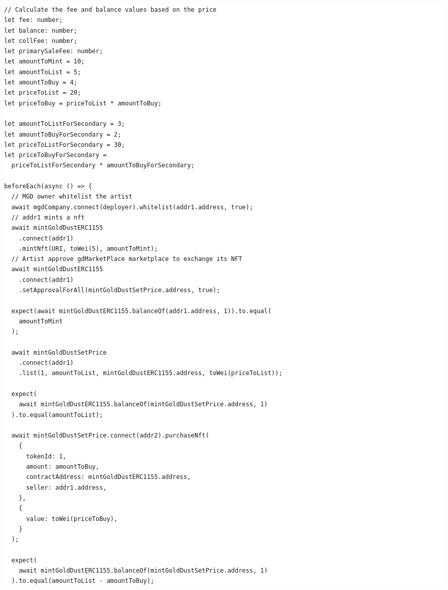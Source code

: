     // Calculate the fee and balance values based on the price
    let fee: number;
    let balance: number;
    let collFee: number;
    let primarySaleFee: number;
    let amountToMint = 10;
    let amountToList = 5;
    let amountToBuy = 4;
    let priceToList = 20;
    let priceToBuy = priceToList * amountToBuy;

    let amountToListForSecondary = 3;
    let amountToBuyForSecondary = 2;
    let priceToListForSecondary = 30;
    let priceToBuyForSecondary =
      priceToListForSecondary * amountToBuyForSecondary;

    beforeEach(async () => {
      // MGD owner whitelist the artist
      await mgdCompany.connect(deployer).whitelist(addr1.address, true);
      // addr1 mints a nft
      await mintGoldDustERC1155
        .connect(addr1)
        .mintNft(URI, toWei(5), amountToMint);
      // Artist approve gdMarketPlace marketplace to exchange its NFT
      await mintGoldDustERC1155
        .connect(addr1)
        .setApprovalForAll(mintGoldDustSetPrice.address, true);

      expect(await mintGoldDustERC1155.balanceOf(addr1.address, 1)).to.equal(
        amountToMint
      );

      await mintGoldDustSetPrice
        .connect(addr1)
        .list(1, amountToList, mintGoldDustERC1155.address, toWei(priceToList));

      expect(
        await mintGoldDustERC1155.balanceOf(mintGoldDustSetPrice.address, 1)
      ).to.equal(amountToList);

      await mintGoldDustSetPrice.connect(addr2).purchaseNft(
        {
          tokenId: 1,
          amount: amountToBuy,
          contractAddress: mintGoldDustERC1155.address,
          seller: addr1.address,
        },
        {
          value: toWei(priceToBuy),
        }
      );

      expect(
        await mintGoldDustERC1155.balanceOf(mintGoldDustSetPrice.address, 1)
      ).to.equal(amountToList - amountToBuy);

